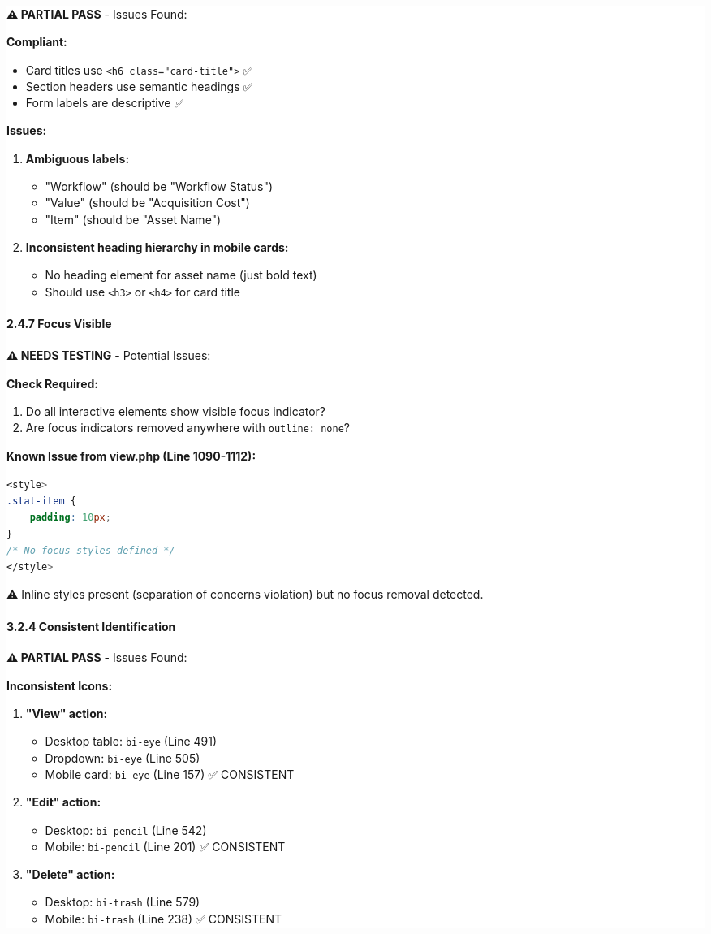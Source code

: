 **⚠️ PARTIAL PASS** - Issues Found:

**Compliant:**
- Card titles use `<h6 class="card-title">` ✅
- Section headers use semantic headings ✅
- Form labels are descriptive ✅

**Issues:**

1. **Ambiguous labels:**
   - "Workflow" (should be "Workflow Status")
   - "Value" (should be "Acquisition Cost")
   - "Item" (should be "Asset Name")

2. **Inconsistent heading hierarchy in mobile cards:**
   - No heading element for asset name (just bold text)
   - Should use `<h3>` or `<h4>` for card title

#### 2.4.7 Focus Visible

**⚠️ NEEDS TESTING** - Potential Issues:

**Check Required:**
1. Do all interactive elements show visible focus indicator?
2. Are focus indicators removed anywhere with `outline: none`?

**Known Issue from view.php (Line 1090-1112):**
```css
<style>
.stat-item {
    padding: 10px;
}
/* No focus styles defined */
</style>
```

⚠️ Inline styles present (separation of concerns violation) but no focus removal detected.

#### 3.2.4 Consistent Identification

**⚠️ PARTIAL PASS** - Issues Found:

**Inconsistent Icons:**

1. **"View" action:**
   - Desktop table: `bi-eye` (Line 491)
   - Dropdown: `bi-eye` (Line 505)
   - Mobile card: `bi-eye` (Line 157)
   ✅ CONSISTENT

2. **"Edit" action:**
   - Desktop: `bi-pencil` (Line 542)
   - Mobile: `bi-pencil` (Line 201)
   ✅ CONSISTENT

3. **"Delete" action:**
   - Desktop: `bi-trash` (Line 579)
   - Mobile: `bi-trash` (Line 238)
   ✅ CONSISTENT
